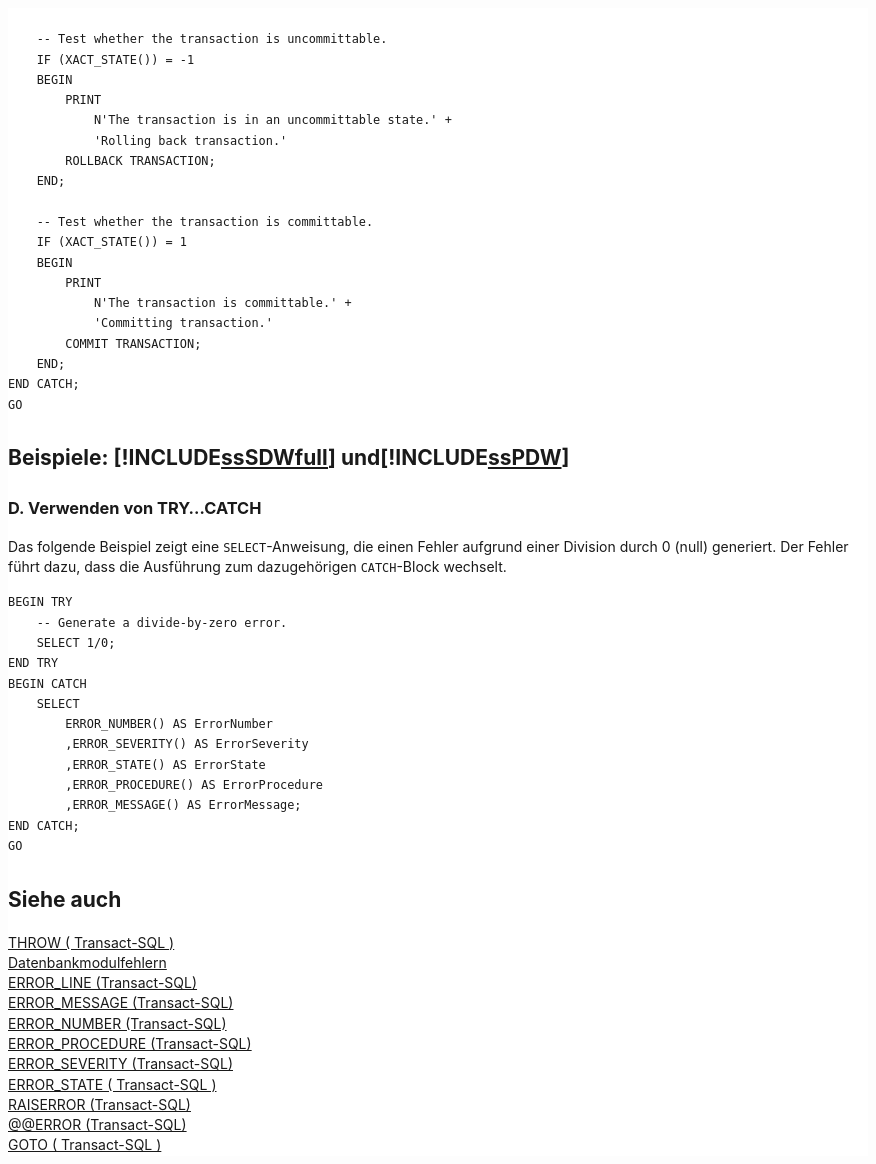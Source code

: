 ```t-sql  
  
    -- Test whether the transaction is uncommittable.  
    IF (XACT_STATE()) = -1  
    BEGIN  
        PRINT  
            N'The transaction is in an uncommittable state.' +  
            'Rolling back transaction.'  
        ROLLBACK TRANSACTION;  
    END;  
  
    -- Test whether the transaction is committable.  
    IF (XACT_STATE()) = 1  
    BEGIN  
        PRINT  
            N'The transaction is committable.' +  
            'Committing transaction.'  
        COMMIT TRANSACTION;     
    END;  
END CATCH;  
GO  
```  
  
## <a name="examples-includesssdwfullincludessssdwfull-mdmd-and-includesspdwincludessspdw-mdmd"></a>Beispiele: [!INCLUDE[ssSDWfull](../../includes/sssdwfull-md.md)] und[!INCLUDE[ssPDW](../../includes/sspdw-md.md)]  
  
### <a name="d-using-trycatch"></a>D. Verwenden von TRY…CATCH  
 Das folgende Beispiel zeigt eine `SELECT`-Anweisung, die einen Fehler aufgrund einer Division durch 0 (null) generiert. Der Fehler führt dazu, dass die Ausführung zum dazugehörigen `CATCH`-Block wechselt.  
  
```t-sql  
BEGIN TRY  
    -- Generate a divide-by-zero error.  
    SELECT 1/0;  
END TRY  
BEGIN CATCH  
    SELECT  
        ERROR_NUMBER() AS ErrorNumber  
        ,ERROR_SEVERITY() AS ErrorSeverity  
        ,ERROR_STATE() AS ErrorState  
        ,ERROR_PROCEDURE() AS ErrorProcedure  
        ,ERROR_MESSAGE() AS ErrorMessage;  
END CATCH;  
GO  
```  
  
## <a name="see-also"></a>Siehe auch  
 [THROW &#40; Transact-SQL &#41;](../../t-sql/language-elements/throw-transact-sql.md)   
 [Datenbankmodulfehlern](../../relational-databases/errors-events/database-engine-error-severities.md)   
 [ERROR_LINE &#40;Transact-SQL&#41;](../../t-sql/functions/error-line-transact-sql.md)   
 [ERROR_MESSAGE &#40;Transact-SQL&#41;](../../t-sql/functions/error-message-transact-sql.md)   
 [ERROR_NUMBER &#40;Transact-SQL&#41;](../../t-sql/functions/error-number-transact-sql.md)   
 [ERROR_PROCEDURE &#40;Transact-SQL&#41;](../../t-sql/functions/error-procedure-transact-sql.md)   
 [ERROR_SEVERITY &#40;Transact-SQL&#41;](../../t-sql/functions/error-severity-transact-sql.md)   
 [ERROR_STATE &#40; Transact-SQL &#41;](../../t-sql/functions/error-state-transact-sql.md)   
 [RAISERROR &#40;Transact-SQL&#41;](../../t-sql/language-elements/raiserror-transact-sql.md)   
 [@@ERROR &#40;Transact-SQL&#41;](../../t-sql/functions/error-transact-sql.md)   
 [GOTO &#40; Transact-SQL &#41;](../../t-sql/language-elements/goto-transact-sql.md)   